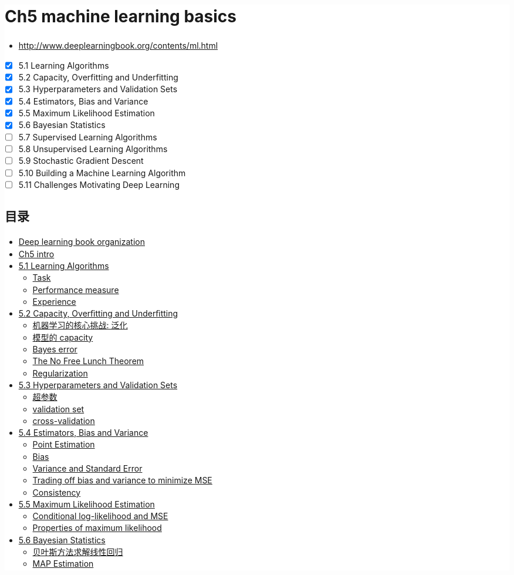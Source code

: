 # Ch5 machine learning basics
- http://www.deeplearningbook.org/contents/ml.html

- [x] 5.1 Learning Algorithms
- [x] 5.2 Capacity, Overfitting and Underfitting 
- [x] 5.3 Hyperparameters and Validation Sets
- [x] 5.4 Estimators, Bias and Variance
- [x] 5.5 Maximum Likelihood Estimation 
- [x] 5.6 Bayesian Statistics 
- [ ] 5.7 Supervised Learning Algorithms 
- [ ] 5.8 Unsupervised Learning Algorithms 
- [ ] 5.9 Stochastic Gradient Descent
- [ ] 5.10 Building a Machine Learning Algorithm 
- [ ] 5.11 Challenges Motivating Deep Learning

## 目录



- [Deep learning book organization](#deep-learning-book-organization)
- [Ch5 intro](#ch5-intro)
- [5.1 Learning Algorithms](#51-learning-algorithms)
  * [Task](#task)
  * [Performance measure](#performance-measure)
  * [Experience](#experience)
- [5.2 Capacity, Overﬁtting and Underﬁtting](#52-capacity-over%EF%AC%81tting-and-under%EF%AC%81tting)
  * [机器学习的核心挑战: 泛化](#%E6%9C%BA%E5%99%A8%E5%AD%A6%E4%B9%A0%E7%9A%84%E6%A0%B8%E5%BF%83%E6%8C%91%E6%88%98-%E6%B3%9B%E5%8C%96)
  * [模型的 capacity](#%E6%A8%A1%E5%9E%8B%E7%9A%84-capacity)
  * [Bayes error](#bayes-error)
  * [The No Free Lunch Theorem](#the-no-free-lunch-theorem)
  * [Regularization](#regularization)
- [5.3 Hyperparameters and Validation Sets](#53-hyperparameters-and-validation-sets)
  * [超参数](#%E8%B6%85%E5%8F%82%E6%95%B0)
  * [validation set](#validation-set)
  * [cross-validation](#cross-validation)
- [5.4 Estimators, Bias and Variance](#54-estimators-bias-and-variance)
  * [Point Estimation](#point-estimation)
  * [Bias](#bias)
  * [Variance and Standard Error](#variance-and-standard-error)
  * [Trading off bias and variance to minimize MSE](#trading-off-bias-and-variance-to-minimize-mse)
  * [Consistency](#consistency)
- [5.5 Maximum Likelihood Estimation](#55-maximum-likelihood-estimation)
  * [Conditional log-likelihood and MSE](#conditional-log-likelihood-and-mse)
  * [Properties of maximum likelihood](#properties-of-maximum-likelihood)
- [5.6 Bayesian Statistics](#56-bayesian-statistics)
  * [贝叶斯方法求解线性回归](#%E8%B4%9D%E5%8F%B6%E6%96%AF%E6%96%B9%E6%B3%95%E6%B1%82%E8%A7%A3%E7%BA%BF%E6%80%A7%E5%9B%9E%E5%BD%92)
  * [MAP Estimation](#map-estimation)
